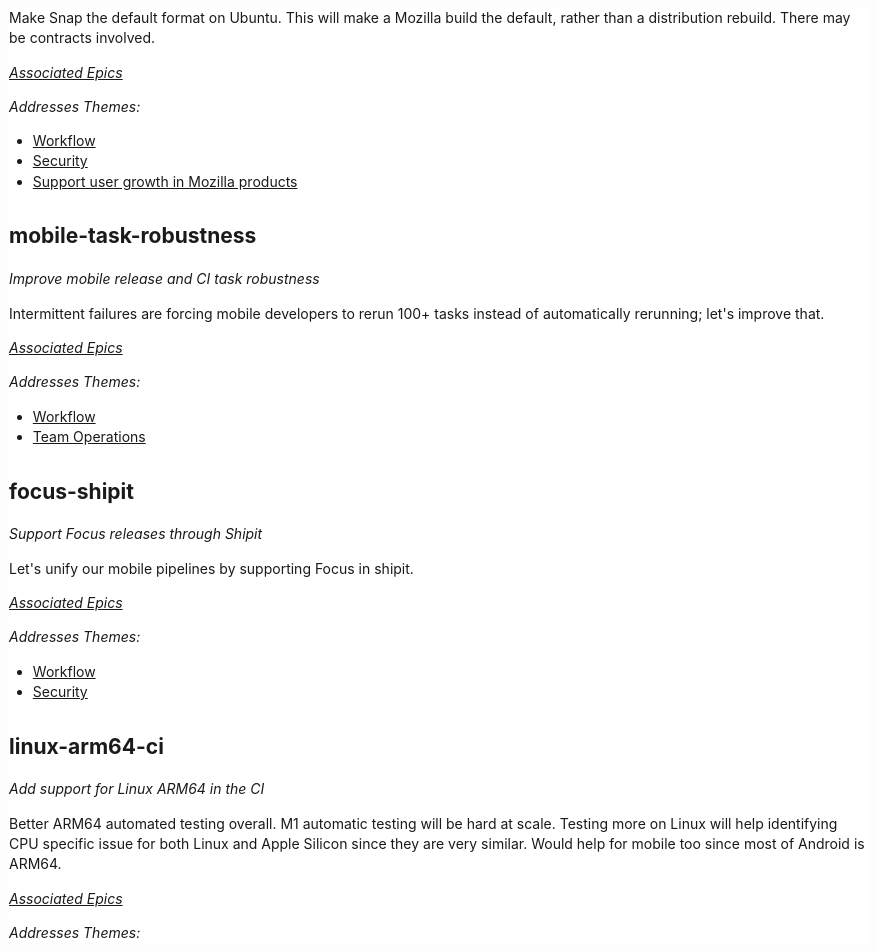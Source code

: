 Make Snap the default format on Ubuntu. This will make a Mozilla build the default, rather than a distribution rebuild. There may be contracts involved.

[*Associated Epics*](https://jira.mozilla.com/browse/issues?jql=project%20%3D%20RELENG%20AND%20issuetype%20%3D%20Epic%20AND%20resolution%20%3D%20Unresolved%20AND%20labels%20%3D%20firefox-snap-default%20ORDER%20BY%20priority%20DESC%2C%20updated%20DESC)

*Addresses Themes:*

* [Workflow](./themes.md#workflow)
* [Security](./themes.md#security)
* [Support user growth in Mozilla products](./themes.md#user-growth)


## mobile-task-robustness
*Improve mobile release and CI task robustness*

Intermittent failures are forcing mobile developers to rerun 100+ tasks instead of automatically rerunning; let's improve that.

[*Associated Epics*](https://jira.mozilla.com/browse/issues?jql=project%20%3D%20RELENG%20AND%20issuetype%20%3D%20Epic%20AND%20resolution%20%3D%20Unresolved%20AND%20labels%20%3D%20mobile-task-robustness%20ORDER%20BY%20priority%20DESC%2C%20updated%20DESC)

*Addresses Themes:*

* [Workflow](./themes.md#workflow)
* [Team Operations](./themes.md#operations)


## focus-shipit
*Support Focus releases through Shipit*

Let's unify our mobile pipelines by supporting Focus in shipit.

[*Associated Epics*](https://jira.mozilla.com/browse/issues?jql=project%20%3D%20RELENG%20AND%20issuetype%20%3D%20Epic%20AND%20resolution%20%3D%20Unresolved%20AND%20labels%20%3D%20focus-shipit%20ORDER%20BY%20priority%20DESC%2C%20updated%20DESC)

*Addresses Themes:*

* [Workflow](./themes.md#workflow)
* [Security](./themes.md#security)


## linux-arm64-ci
*Add support for Linux ARM64 in the CI*

Better ARM64 automated testing overall. M1 automatic testing will be hard at scale. Testing more on Linux will help identifying CPU specific issue for both Linux and Apple Silicon since they are very similar. Would help for mobile too since most of Android is ARM64.

[*Associated Epics*](https://jira.mozilla.com/browse/issues?jql=project%20%3D%20RELENG%20AND%20issuetype%20%3D%20Epic%20AND%20resolution%20%3D%20Unresolved%20AND%20labels%20%3D%20linux-arm64-ci%20ORDER%20BY%20priority%20DESC%2C%20updated%20DESC)

*Addresses Themes:*
